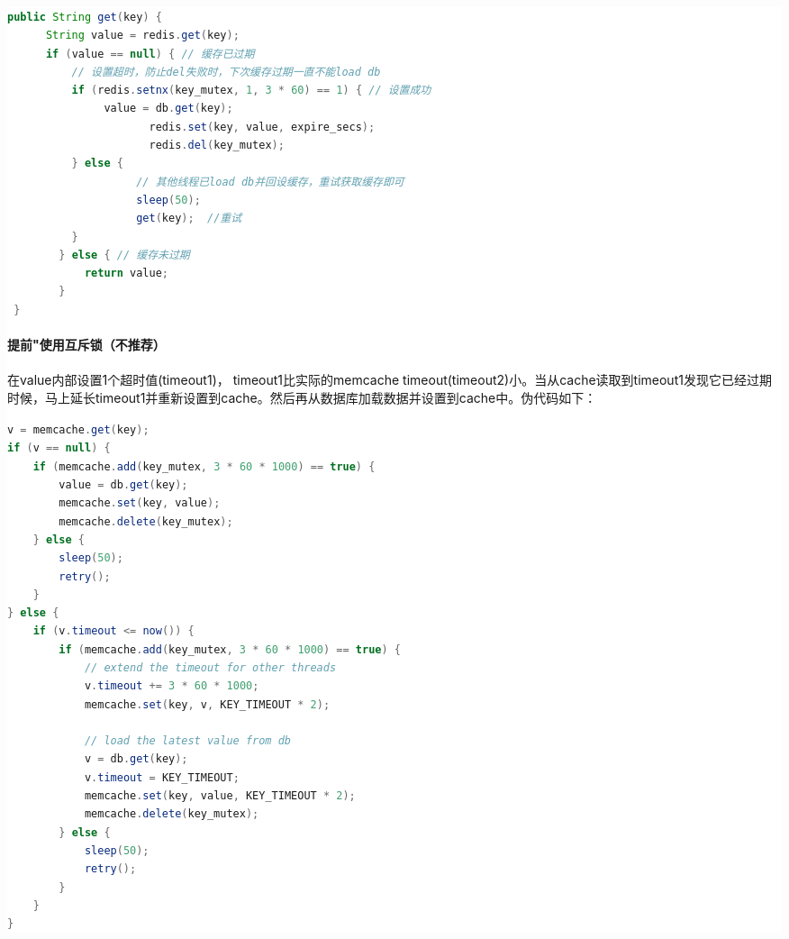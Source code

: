 ```java
public String get(key) {
      String value = redis.get(key);
      if (value == null) { // 缓存已过期
          // 设置超时，防止del失败时，下次缓存过期一直不能load db
		  if (redis.setnx(key_mutex, 1, 3 * 60) == 1) { // 设置成功
               value = db.get(key);
                      redis.set(key, value, expire_secs);
                      redis.del(key_mutex);
          } else {
            		// 其他线程已load db并回设缓存，重试获取缓存即可
                    sleep(50);
                    get(key);  //重试
          }
        } else { // 缓存未过期
            return value;      
        }
 }
```

#### 提前"使用互斥锁（不推荐）

在value内部设置1个超时值(timeout1)， timeout1比实际的memcache timeout(timeout2)小。当从cache读取到timeout1发现它已经过期时候，马上延长timeout1并重新设置到cache。然后再从数据库加载数据并设置到cache中。伪代码如下：

```java
v = memcache.get(key);  
if (v == null) {  
    if (memcache.add(key_mutex, 3 * 60 * 1000) == true) {  
        value = db.get(key);  
        memcache.set(key, value);  
        memcache.delete(key_mutex);  
    } else {  
        sleep(50);  
        retry();  
    }  
} else {  
    if (v.timeout <= now()) {  
        if (memcache.add(key_mutex, 3 * 60 * 1000) == true) {  
            // extend the timeout for other threads  
            v.timeout += 3 * 60 * 1000;  
            memcache.set(key, v, KEY_TIMEOUT * 2);  
  
            // load the latest value from db  
            v = db.get(key);  
            v.timeout = KEY_TIMEOUT;  
            memcache.set(key, value, KEY_TIMEOUT * 2);  
            memcache.delete(key_mutex);  
        } else {  
            sleep(50);  
            retry();  
        }  
    }  
} 
```

